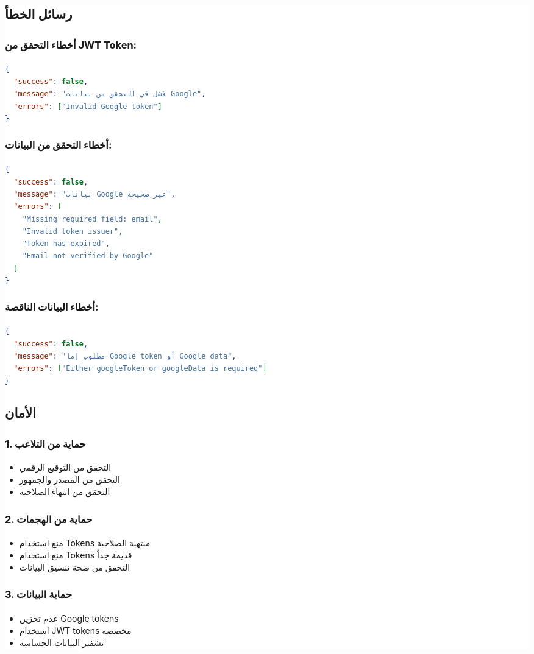 ## رسائل الخطأ

### أخطاء التحقق من JWT Token:

```json
{
  "success": false,
  "message": "فشل في التحقق من بيانات Google",
  "errors": ["Invalid Google token"]
}
```

### أخطاء التحقق من البيانات:

```json
{
  "success": false,
  "message": "بيانات Google غير صحيحة",
  "errors": [
    "Missing required field: email",
    "Invalid token issuer",
    "Token has expired",
    "Email not verified by Google"
  ]
}
```

### أخطاء البيانات الناقصة:

```json
{
  "success": false,
  "message": "مطلوب إما Google token أو Google data",
  "errors": ["Either googleToken or googleData is required"]
}
```

## الأمان

### 1. **حماية من التلاعب**
- التحقق من التوقيع الرقمي
- التحقق من المصدر والجمهور
- التحقق من انتهاء الصلاحية

### 2. **حماية من الهجمات**
- منع استخدام Tokens منتهية الصلاحية
- منع استخدام Tokens قديمة جداً
- التحقق من صحة تنسيق البيانات

### 3. **حماية البيانات**
- عدم تخزين Google tokens
- استخدام JWT tokens مخصصة
- تشفير البيانات الحساسة
